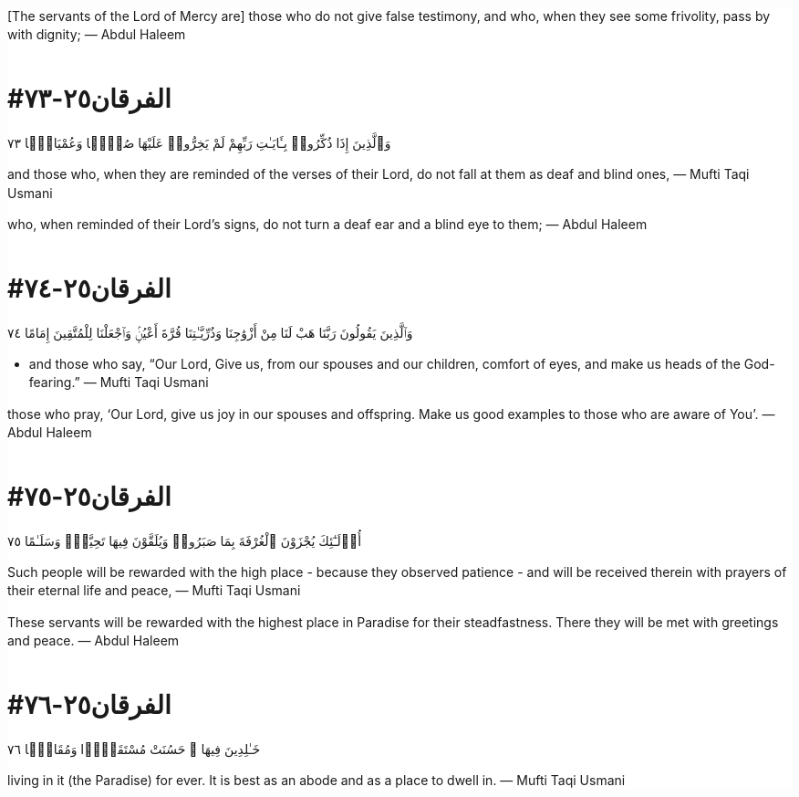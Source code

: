 
[The servants of the Lord of Mercy are] those who do not give false testimony, and who, when they see some frivolity, pass by with dignity;
— Abdul Haleem



# #الفرقان٢٥-٧٣
وَٱلَّذِينَ إِذَا ذُكِّرُوا۟ بِـَٔايَـٰتِ رَبِّهِمْ لَمْ يَخِرُّوا۟ عَلَيْهَا صُمًّۭا وَعُمْيَانًۭا ٧٣

and those who, when they are reminded of the verses of their Lord, do not fall at them as deaf and blind ones,
— Mufti Taqi Usmani


who, when reminded of their Lord’s signs, do not turn a deaf ear and a blind eye to them;
— Abdul Haleem



# #الفرقان٢٥-٧٤
وَٱلَّذِينَ يَقُولُونَ رَبَّنَا هَبْ لَنَا مِنْ أَزْوَٰجِنَا وَذُرِّيَّـٰتِنَا قُرَّةَ أَعْيُنٍۢ وَٱجْعَلْنَا لِلْمُتَّقِينَ إِمَامًا ٧٤

- and those who say, “Our Lord, Give us, from our spouses and our children, comfort of eyes, and make us heads of the God-fearing.”
— Mufti Taqi Usmani


those who pray, ‘Our Lord, give us joy in our spouses and offspring. Make us good examples to those who are aware of You’.
— Abdul Haleem



# #الفرقان٢٥-٧٥
أُو۟لَـٰٓئِكَ يُجْزَوْنَ ٱلْغُرْفَةَ بِمَا صَبَرُوا۟ وَيُلَقَّوْنَ فِيهَا تَحِيَّةًۭ وَسَلَـٰمًا ٧٥

Such people will be rewarded with the high place - because they observed patience - and will be received therein with prayers of their eternal life and peace,
— Mufti Taqi Usmani


These servants will be rewarded with the highest place in Paradise for their steadfastness. There they will be met with greetings and peace.
— Abdul Haleem



# #الفرقان٢٥-٧٦
خَـٰلِدِينَ فِيهَا ۚ حَسُنَتْ مُسْتَقَرًّۭا وَمُقَامًۭا ٧٦

living in it (the Paradise) for ever. It is best as an abode and as a place to dwell in.
— Mufti Taqi Usmani
